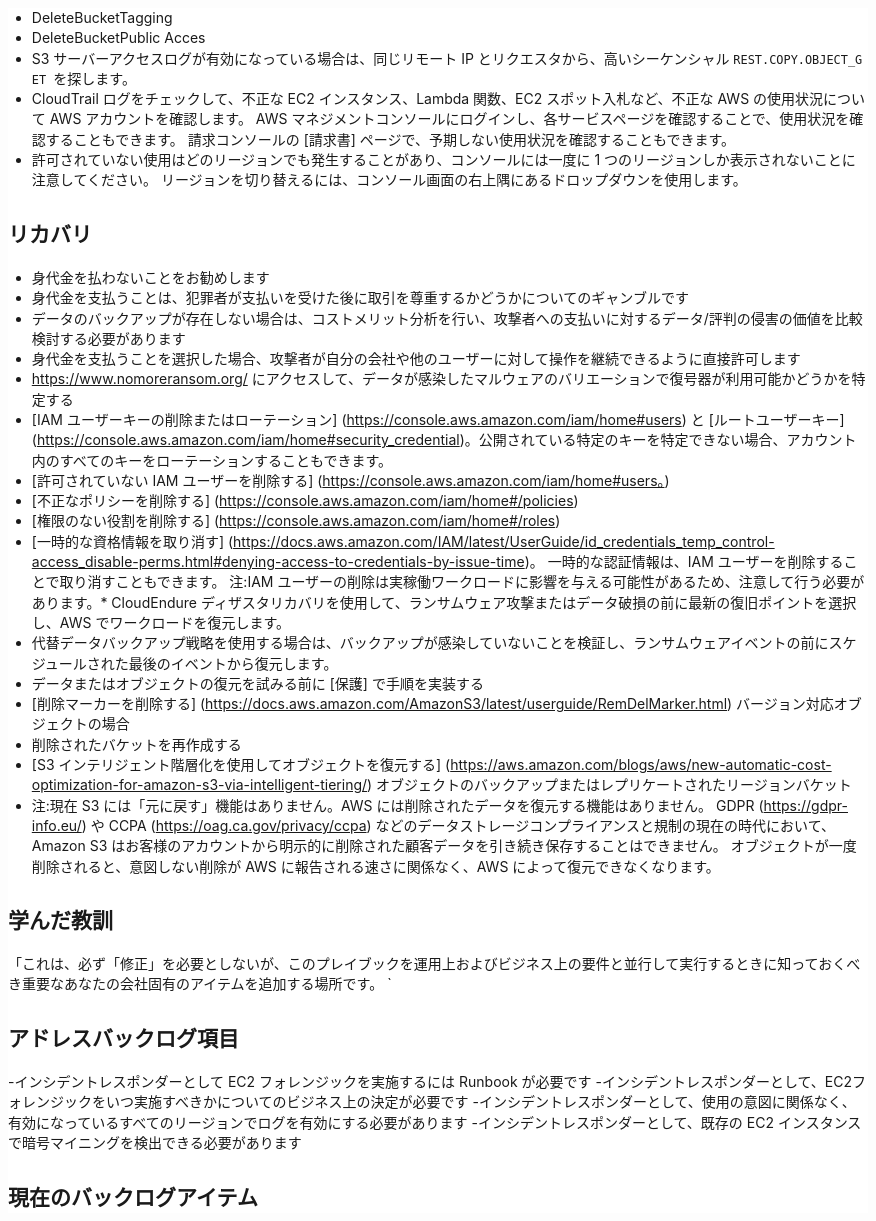 * DeleteBucketTagging
* DeleteBucketPublic Acces
* S3 サーバーアクセスログが有効になっている場合は、同じリモート IP とリクエスタから、高いシーケンシャル `REST.COPY.OBJECT_GET `を探します。
* CloudTrail ログをチェックして、不正な EC2 インスタンス、Lambda 関数、EC2 スポット入札など、不正な AWS の使用状況について AWS アカウントを確認します。 AWS マネジメントコンソールにログインし、各サービスページを確認することで、使用状況を確認することもできます。 請求コンソールの [請求書] ページで、予期しない使用状況を確認することもできます。
* 許可されていない使用はどのリージョンでも発生することがあり、コンソールには一度に 1 つのリージョンしか表示されないことに注意してください。 リージョンを切り替えるには、コンソール画面の右上隅にあるドロップダウンを使用します。

## リカバリ
* 身代金を払わないことをお勧めします
* 身代金を支払うことは、犯罪者が支払いを受けた後に取引を尊重するかどうかについてのギャンブルです
* データのバックアップが存在しない場合は、コストメリット分析を行い、攻撃者への支払いに対するデータ/評判の侵害の価値を比較検討する必要があります
* 身代金を支払うことを選択した場合、攻撃者が自分の会社や他のユーザーに対して操作を継続できるように直接許可します
* https://www.nomoreransom.org/ にアクセスして、データが感染したマルウェアのバリエーションで復号器が利用可能かどうかを特定する
* [IAM ユーザーキーの削除またはローテーション] (https://console.aws.amazon.com/iam/home#users) と [ルートユーザーキー] (https://console.aws.amazon.com/iam/home#security_credential)。公開されている特定のキーを特定できない場合、アカウント内のすべてのキーをローテーションすることもできます。
* [許可されていない IAM ユーザーを削除する] (https://console.aws.amazon.com/iam/home#users。)
* [不正なポリシーを削除する] (https://console.aws.amazon.com/iam/home#/policies)
* [権限のない役割を削除する] (https://console.aws.amazon.com/iam/home#/roles)
* [一時的な資格情報を取り消す] (https://docs.aws.amazon.com/IAM/latest/UserGuide/id_credentials_temp_control-access_disable-perms.html#denying-access-to-credentials-by-issue-time)。 一時的な認証情報は、IAM ユーザーを削除することで取り消すこともできます。 注:IAM ユーザーの削除は実稼働ワークロードに影響を与える可能性があるため、注意して行う必要があります。* CloudEndure ディザスタリカバリを使用して、ランサムウェア攻撃またはデータ破損の前に最新の復旧ポイントを選択し、AWS でワークロードを復元します。
* 代替データバックアップ戦略を使用する場合は、バックアップが感染していないことを検証し、ランサムウェアイベントの前にスケジュールされた最後のイベントから復元します。
* データまたはオブジェクトの復元を試みる前に [保護] で手順を実装する
* [削除マーカーを削除する] (https://docs.aws.amazon.com/AmazonS3/latest/userguide/RemDelMarker.html) バージョン対応オブジェクトの場合
* 削除されたバケットを再作成する
* [S3 インテリジェント階層化を使用してオブジェクトを復元する] (https://aws.amazon.com/blogs/aws/new-automatic-cost-optimization-for-amazon-s3-via-intelligent-tiering/) オブジェクトのバックアップまたはレプリケートされたリージョンバケット
* 注:現在 S3 には「元に戻す」機能はありません。AWS には削除されたデータを復元する機能はありません。 GDPR (https://gdpr-info.eu/) や CCPA (https://oag.ca.gov/privacy/ccpa) などのデータストレージコンプライアンスと規制の現在の時代において、Amazon S3 はお客様のアカウントから明示的に削除された顧客データを引き続き保存することはできません。 オブジェクトが一度削除されると、意図しない削除が AWS に報告される速さに関係なく、AWS によって復元できなくなります。

## 学んだ教訓
「これは、必ず「修正」を必要としないが、このプレイブックを運用上およびビジネス上の要件と並行して実行するときに知っておくべき重要なあなたの会社固有のアイテムを追加する場所です。 `

## アドレスバックログ項目
-インシデントレスポンダーとして EC2 フォレンジックを実施するには Runbook が必要です
-インシデントレスポンダーとして、EC2フォレンジックをいつ実施すべきかについてのビジネス上の決定が必要です
-インシデントレスポンダーとして、使用の意図に関係なく、有効になっているすべてのリージョンでログを有効にする必要があります
-インシデントレスポンダーとして、既存の EC2 インスタンスで暗号マイニングを検出できる必要があります

## 現在のバックログアイテム